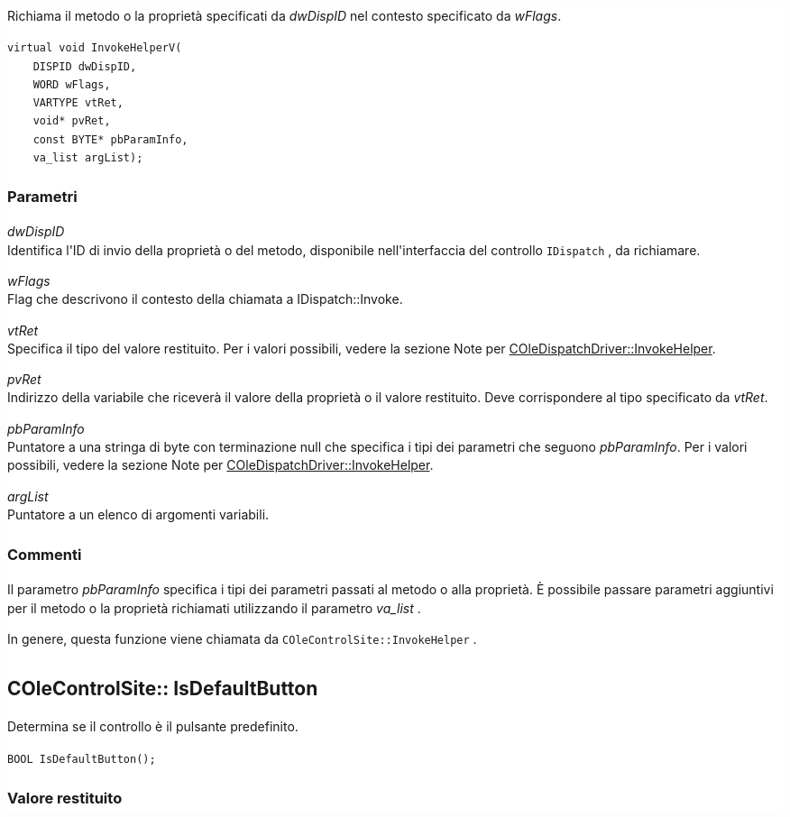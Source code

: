 Richiama il metodo o la proprietà specificati da *dwDispID* nel contesto specificato da *wFlags*.

```
virtual void InvokeHelperV(
    DISPID dwDispID,
    WORD wFlags,
    VARTYPE vtRet,
    void* pvRet,
    const BYTE* pbParamInfo,
    va_list argList);
```

### <a name="parameters"></a>Parametri

*dwDispID*<br/>
Identifica l'ID di invio della proprietà o del metodo, disponibile nell'interfaccia del controllo `IDispatch` , da richiamare.

*wFlags*<br/>
Flag che descrivono il contesto della chiamata a IDispatch::Invoke.

*vtRet*<br/>
Specifica il tipo del valore restituito. Per i valori possibili, vedere la sezione Note per [COleDispatchDriver::InvokeHelper](../../mfc/reference/coledispatchdriver-class.md#invokehelper).

*pvRet*<br/>
Indirizzo della variabile che riceverà il valore della proprietà o il valore restituito. Deve corrispondere al tipo specificato da *vtRet*.

*pbParamInfo*<br/>
Puntatore a una stringa di byte con terminazione null che specifica i tipi dei parametri che seguono *pbParamInfo*. Per i valori possibili, vedere la sezione Note per [COleDispatchDriver::InvokeHelper](../../mfc/reference/coledispatchdriver-class.md#invokehelper).

*argList*<br/>
Puntatore a un elenco di argomenti variabili.

### <a name="remarks"></a>Commenti

Il parametro *pbParamInfo* specifica i tipi dei parametri passati al metodo o alla proprietà. È possibile passare parametri aggiuntivi per il metodo o la proprietà richiamati utilizzando il parametro *va_list* .

In genere, questa funzione viene chiamata da `COleControlSite::InvokeHelper` .

## <a name="colecontrolsiteisdefaultbutton"></a><a name="isdefaultbutton"></a> COleControlSite:: IsDefaultButton

Determina se il controllo è il pulsante predefinito.

```
BOOL IsDefaultButton();
```

### <a name="return-value"></a>Valore restituito
